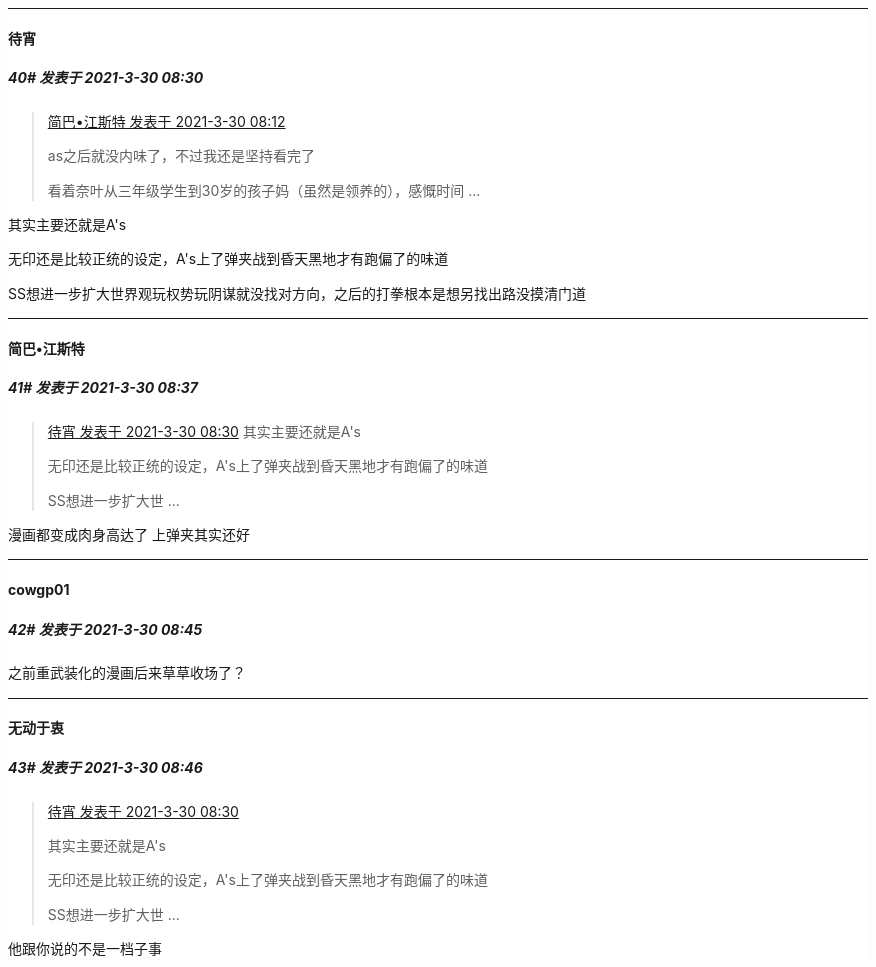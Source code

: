 
-----

####  待宵  
##### 40#       发表于 2021-3-30 08:30


<blockquote><a href="httphttps://bbs.saraba1st.com/2b/forum.php?mod=redirect&amp;goto=findpost&amp;pid=50774745&amp;ptid=1995705" target="_blank">简巴•江斯特 发表于 2021-3-30 08:12</a>

as之后就没内味了，不过我还是坚持看完了

看着奈叶从三年级学生到30岁的孩子妈（虽然是领养的），感慨时间 ...</blockquote>
其实主要还就是A's

无印还是比较正统的设定，A's上了弹夹战到昏天黑地才有跑偏了的味道

SS想进一步扩大世界观玩权势玩阴谋就没找对方向，之后的打拳根本是想另找出路没摸清门道


-----

####  简巴•江斯特  
##### 41#       发表于 2021-3-30 08:37


<blockquote><a href="httphttps://bbs.saraba1st.com/2b/forum.php?mod=redirect&amp;goto=findpost&amp;pid=50774862&amp;ptid=1995705" target="_blank">待宵 发表于 2021-3-30 08:30</a>
其实主要还就是A's

无印还是比较正统的设定，A's上了弹夹战到昏天黑地才有跑偏了的味道

SS想进一步扩大世 ...</blockquote>
漫画都变成肉身高达了
上弹夹其实还好


-----

####  cowgp01  
##### 42#       发表于 2021-3-30 08:45


之前重武装化的漫画后来草草收场了？


-----

####  无动于衷  
##### 43#       发表于 2021-3-30 08:46


<blockquote><a href="httphttps://bbs.saraba1st.com/2b/forum.php?mod=redirect&amp;goto=findpost&amp;pid=50774862&amp;ptid=1995705" target="_blank">待宵 发表于 2021-3-30 08:30</a>

其实主要还就是A's

无印还是比较正统的设定，A's上了弹夹战到昏天黑地才有跑偏了的味道

SS想进一步扩大世 ...</blockquote>
他跟你说的不是一档子事
